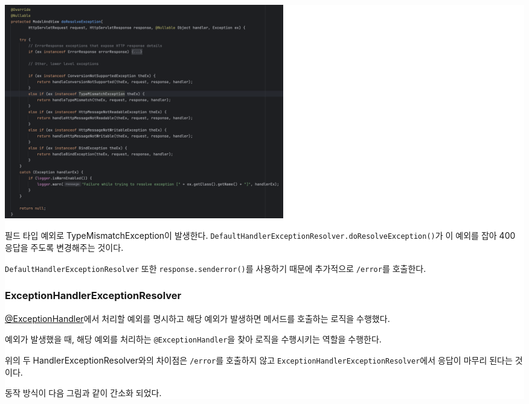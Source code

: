 <img src="../images/spring/default-handler.png" alt="img" style="zoom:45%;" />

필드 타입 예외로 TypeMismatchException이 발생한다. `DefaultHandlerExceptionResolver.doResolveException()`가 이 예외를 잡아 400 응답을 주도록 변경해주는 것이다.

`DefaultHandlerExceptionResolver` 또한 `response.senderror()`를 사용하기 때문에 추가적으로 `/error`를 호출한다.

### ExceptionHandlerExceptionResolver

[@ExceptionHandler](#exceptionhandler)에서 처리할 예외를 명시하고 해당 예외가 발생하면 메서드를 호출하는 로직을 수행했다.

예외가 발생했을 때, 해당 예외를 처리하는 `@ExceptionHandler`을 찾아 로직을 수행시키는 역할을 수행한다.

위의 두 HandlerExceptionResolver와의 차이점은 `/error`를 호출하지 않고 `ExceptionHandlerExceptionResolver`에서 응답이 마무리 된다는 것이다.

동작 방식이 다음 그림과 같이 간소화 되었다.

